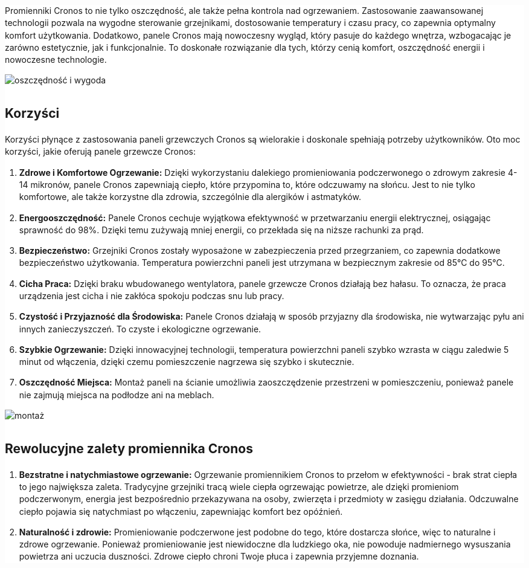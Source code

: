Promienniki Cronos to nie tylko oszczędność, ale także pełna kontrola nad ogrzewaniem. Zastosowanie zaawansowanej technologii pozwala na wygodne sterowanie grzejnikami, dostosowanie temperatury i czasu pracy, co zapewnia optymalny komfort użytkowania. Dodatkowo, panele Cronos mają nowoczesny wygląd, który pasuje do każdego wnętrza, wzbogacając je zarówno estetycznie, jak i funkcjonalnie. To doskonałe rozwiązanie dla tych, którzy cenią komfort, oszczędność energii i nowoczesne technologie.

![oszczędność i wygoda](/cronos-syntelith-500w/double.png)

## Korzyści

Korzyści płynące z zastosowania paneli grzewczych Cronos są wielorakie i doskonale spełniają potrzeby użytkowników. Oto moc korzyści, jakie oferują panele grzewcze Cronos:

1. **Zdrowe i Komfortowe Ogrzewanie:** Dzięki wykorzystaniu dalekiego promieniowania podczerwonego o zdrowym zakresie 4-14 mikronów, panele Cronos zapewniają ciepło, które przypomina to, które odczuwamy na słońcu. Jest to nie tylko komfortowe, ale także korzystne dla zdrowia, szczególnie dla alergików i astmatyków.

2. **Energooszczędność:** Panele Cronos cechuje wyjątkowa efektywność w przetwarzaniu energii elektrycznej, osiągając sprawność do 98%. Dzięki temu zużywają mniej energii, co przekłada się na niższe rachunki za prąd.

3. **Bezpieczeństwo:** Grzejniki Cronos zostały wyposażone w zabezpieczenia przed przegrzaniem, co zapewnia dodatkowe bezpieczeństwo użytkowania. Temperatura powierzchni paneli jest utrzymana w bezpiecznym zakresie od 85°C do 95°C.

4. **Cicha Praca:** Dzięki braku wbudowanego wentylatora, panele grzewcze Cronos działają bez hałasu. To oznacza, że praca urządzenia jest cicha i nie zakłóca spokoju podczas snu lub pracy.

5. **Czystość i Przyjazność dla Środowiska:** Panele Cronos działają w sposób przyjazny dla środowiska, nie wytwarzając pyłu ani innych zanieczyszczeń. To czyste i ekologiczne ogrzewanie.

6. **Szybkie Ogrzewanie:** Dzięki innowacyjnej technologii, temperatura powierzchni paneli szybko wzrasta w ciągu zaledwie 5 minut od włączenia, dzięki czemu pomieszczenie nagrzewa się szybko i skutecznie.

7. **Oszczędność Miejsca:** Montaż paneli na ścianie umożliwia zaoszczędzenie przestrzeni w pomieszczeniu, ponieważ panele nie zajmują miejsca na podłodze ani na meblach.

![montaż](/promienniki/montaż-rozkład-ciepła.jpg)

## Rewolucyjne zalety promiennika Cronos

1. **Bezstratne i natychmiastowe ogrzewanie:** Ogrzewanie promiennikiem Cronos to przełom w efektywności - brak strat ciepła to jego największa zaleta. Tradycyjne grzejniki tracą wiele ciepła ogrzewając powietrze, ale dzięki promieniom podczerwonym, energia jest bezpośrednio przekazywana na osoby, zwierzęta i przedmioty w zasięgu działania. Odczuwalne ciepło pojawia się natychmiast po włączeniu, zapewniając komfort bez opóźnień.

2. **Naturalność i zdrowie:** Promieniowanie podczerwone jest podobne do tego, które dostarcza słońce, więc to naturalne i zdrowe ogrzewanie. Ponieważ promieniowanie jest niewidoczne dla ludzkiego oka, nie powoduje nadmiernego wysuszania powietrza ani uczucia duszności. Zdrowe ciepło chroni Twoje płuca i zapewnia przyjemne doznania.
